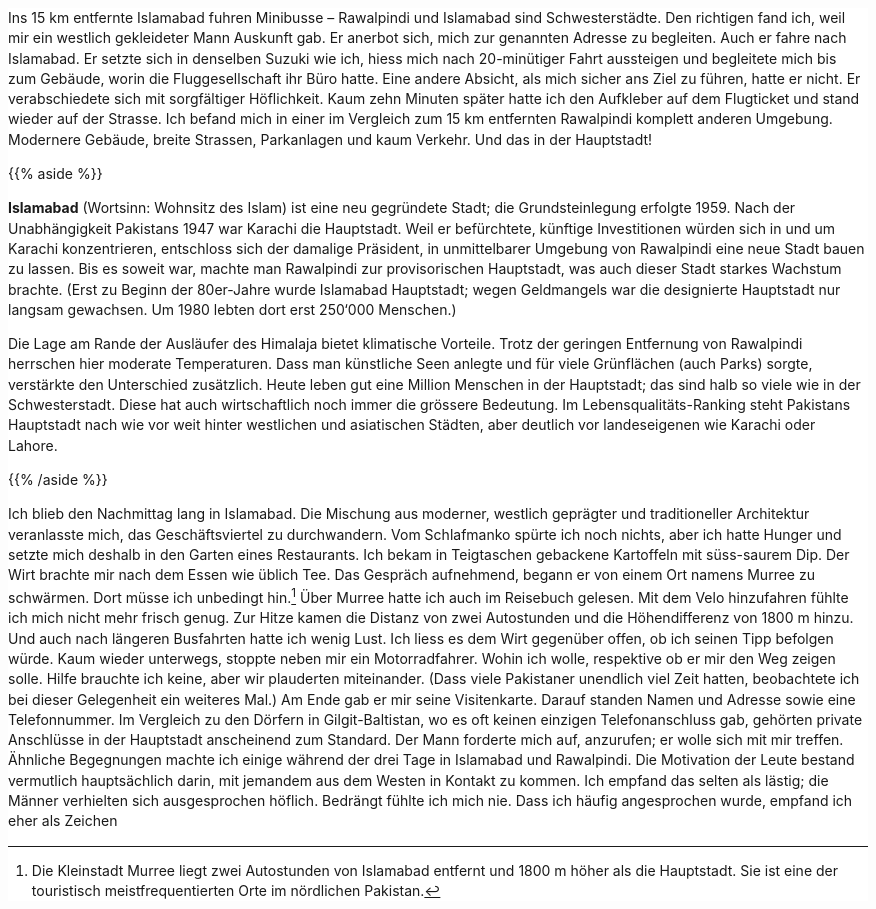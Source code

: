 Ins 15 km entfernte Islamabad fuhren Minibusse – Rawalpindi und
Islamabad sind Schwesterstädte. Den richtigen fand ich, weil mir ein
westlich gekleideter Mann Auskunft gab. Er anerbot sich, mich zur
genannten Adresse zu begleiten. Auch er fahre nach Islamabad. Er setzte
sich in denselben Suzuki wie ich, hiess mich nach 20-minütiger Fahrt
aussteigen und begleitete mich bis zum Gebäude, worin die
Fluggesellschaft ihr Büro hatte. Eine andere Absicht, als mich sicher
ans Ziel zu führen, hatte er nicht. Er verabschiedete sich mit
sorgfältiger Höflichkeit. Kaum zehn Minuten später hatte ich den
Aufkleber auf dem Flugticket und stand wieder auf der Strasse. Ich
befand mich in einer im Vergleich zum 15 km entfernten Rawalpindi
komplett anderen Umgebung. Modernere Gebäude, breite Strassen,
Parkanlagen und kaum Verkehr. Und das in der Hauptstadt!

{{% aside %}}

**Islamabad** (Wortsinn: Wohnsitz des Islam) ist eine neu gegründete
Stadt; die Grundsteinlegung erfolgte 1959. Nach der Unabhängigkeit
Pakistans 1947 war Karachi die Hauptstadt. Weil er befürchtete, künftige
Investitionen würden sich in und um Karachi konzentrieren, entschloss
sich der damalige Präsident, in unmittelbarer Umgebung von Rawalpindi
eine neue Stadt bauen zu lassen. Bis es soweit war, machte man
Rawalpindi zur provisorischen Hauptstadt, was auch dieser Stadt starkes
Wachstum brachte. (Erst zu Beginn der 80er-Jahre wurde Islamabad
Hauptstadt; wegen Geldmangels war die designierte Hauptstadt nur langsam
gewachsen. Um 1980 lebten dort erst 250‘000 Menschen.)

Die Lage am Rande der Ausläufer des Himalaja bietet klimatische
Vorteile. Trotz der geringen Entfernung von Rawalpindi herrschen hier
moderate Temperaturen. Dass man künstliche Seen anlegte und für viele
Grünflächen (auch Parks) sorgte, verstärkte den Unterschied zusätzlich.
Heute leben gut eine Million Menschen in der Hauptstadt; das sind halb
so viele wie in der Schwesterstadt. Diese hat auch wirtschaftlich noch
immer die grössere Bedeutung. Im Lebensqualitäts-Ranking steht Pakistans
Hauptstadt nach wie vor weit hinter westlichen und asiatischen Städten,
aber deutlich vor landeseigenen wie Karachi oder Lahore.

{{% /aside %}}

Ich blieb den Nachmittag lang in Islamabad. Die Mischung aus moderner,
westlich geprägter und traditioneller Architektur veranlasste mich, das
Geschäftsviertel zu durchwandern. Vom Schlafmanko spürte ich noch
nichts, aber ich hatte Hunger und setzte mich deshalb in den Garten
eines Restaurants. Ich bekam in Teigtaschen gebackene Kartoffeln mit
süss-saurem Dip. Der Wirt brachte mir nach dem Essen wie üblich Tee. Das
Gespräch aufnehmend, begann er von einem Ort namens Murree zu schwärmen.
Dort müsse ich unbedingt hin.[^14] Über Murree hatte ich auch im
Reisebuch gelesen. Mit dem Velo hinzufahren fühlte ich mich nicht mehr
frisch genug. Zur Hitze kamen die Distanz von zwei Autostunden und die
Höhendifferenz von 1800 m hinzu. Und auch nach längeren Busfahrten hatte
ich wenig Lust. Ich liess es dem Wirt gegenüber offen, ob ich seinen
Tipp befolgen würde. Kaum wieder unterwegs, stoppte neben mir ein
Motorradfahrer. Wohin ich wolle, respektive ob er mir den Weg zeigen
solle. Hilfe brauchte ich keine, aber wir plauderten miteinander. (Dass
viele Pakistaner unendlich viel Zeit hatten, beobachtete ich bei dieser
Gelegenheit ein weiteres Mal.) Am Ende gab er mir seine Visitenkarte.
Darauf standen Namen und Adresse sowie eine Telefonnummer. Im Vergleich
zu den Dörfern in Gilgit-Baltistan, wo es oft keinen einzigen
Telefonanschluss gab, gehörten private Anschlüsse in der Hauptstadt
anscheinend zum Standard. Der Mann forderte mich auf, anzurufen; er
wolle sich mit mir treffen. Ähnliche Begegnungen machte ich einige
während der drei Tage in Islamabad und Rawalpindi. Die Motivation der
Leute bestand vermutlich hauptsächlich darin, mit jemandem aus dem
Westen in Kontakt zu kommen. Ich empfand das selten als lästig; die
Männer verhielten sich ausgesprochen höflich. Bedrängt fühlte ich mich
nie. Dass ich häufig angesprochen wurde, empfand ich eher als Zeichen

[^5]: Tom Patey (1932 – 1970) war einer der führenden schottischen Bergsteiger seiner Zeit. Bewundert wurde er aber auch für seiner Lieder und Gedichte. Beruflich war er praktizierende. Hausarzt. Beim Abseilen von einem Brandungspfeiler vor der Küste Sutherlands verunfallte er später tödlich.
[^6]: Quelle: [www.independent.co.uk](http://www.independent.co.uk). (Artikel vom 20.02.2013.)
[^9]: Zit. Im „Tages Anzeiger“ (TA) vom 02.11.2018.
[^10]: Da das Oberste Gericht das letzte Wort bereits gesprochen hatte, war dieses Zugeständnis juristisch unhaltbar.
[^11]: TA vom 05.11.2018.
[^1]: Auf der Strecke zwischen Karimabad und Sost gibt es mehrere Möglichkeiten, den KKH zu verlassen um zu einem der mächtigen Gletscher hochzusteigen.
[^2]: Ausser den Betonbrücken, auf denen man auf dem KKH die Flüsse überquert, waren damals viele auch mit Fahrzeugen befahrbare Brücken als Hängebrücken konstruiert. Länger als 30 m waren sie jedoch nie.
[^3]: Auf Google Earth sieht man, dass heute zwei Strassen das Tal hinaufführen.
[^4]: Vgl. das Kapitel „[Kashgar]({{< relref "reisen/pakistan/kashgar/index.md" >}})“.
[^7]: Die Website des Diran Guest House zeigt, dass es der damaligen Krise trotzte. Das erweiterte oder neu gebaute Haus verfügt nach wie vor über den prächtigen Garten. An Gästen scheint es nicht zu mangeln.
[^8]: Dass solches Verhalten keineswegs repräsentativ ist für Musliminnen, erlebten mein Sohn und ich vier Jahre später auf einer Veloreise durch den Iran. Iranerinnen trugen zwar Hijab-Kleider, zeigten aber selten Scheu vor Fremdem, im Gegenteil, sie ergriffen öfters selbst die Initiative, mit uns in Kontakt zu kommen. (Vgl. den Reisebericht „Iran“ – Untertitel „[Tabriz]({{< relref "reisen/iran/Tabriz.md" >}})“.)
[^12]: Offiziell befand sich Pakistan ja nicht im Krieg; man behauptete weiterhin, für die Vorgänge im Grenzgebiet nicht verantwortlich zu sein (siehe oben; Kargil-Krieg).
[^13]: Der Name leitet sich ab von Masherbrum, dem mit 7821 m hohen und damit siebthöchsten Berg im Karakorum. Er liegt in Gilgit-Baltistan.
[^14]: Die Kleinstadt Murree liegt zwei Autostunden von Islamabad entfernt und 1800 m höher als die Hauptstadt. Sie ist eine der touristisch meistfrequentierten Orte im nördlichen Pakistan.
[^15]: Vgl. unter anderen das Kapitel „[Kashgar]({{< relref "reisen/pakistan/kashgar/index.md" >}})“.
[^16]: Gemäss heutigen (2018) Internetrecherchen muss eine postexpositionelle Impfung spätestens 24 Stunden nach dem Biss beginnen. Hier vergingen zwischen dem Ereignis und der Impfung in Islamabad mehr als zwei Wochen.